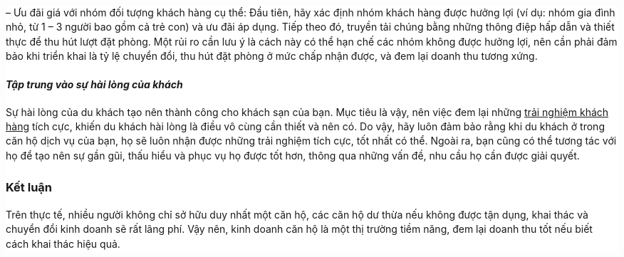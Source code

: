 – Ưu đãi giá với nhóm đối tượng khách hàng cụ thể: Đầu tiên, hãy xác định nhóm khách hàng được hưởng lợi (ví dụ: nhóm gia đình nhỏ, từ 1 – 3 người bao gồm cả trẻ con) và ưu đãi áp dụng. Tiếp theo đó, truyền tải chúng bằng những thông điệp hấp dẫn và thiết thực để thu hút lượt đặt phòng. Một rủi ro cần lưu ý là cách này có thể hạn chế các nhóm không được hưởng lợi, nên cần phải đảm bảo khi triển khai là tỷ lệ chuyển đổi, thu hút đặt phòng ở mức chấp nhận được, và đem lại doanh thu tương xứng.

#### _Tập trung vào sự hài lòng của khách_

Sự hài lòng của du khách tạo nên thành công cho khách sạn của bạn. Mục tiêu là vậy, nên việc đem lại những [trải nghiệm khách hàng](https://bluejaypms.com/article/lam-the-nao-de-dap-ung-va-vuot-qua-ky-vong-cua-khach-hang-tai-khach-san-226) tích cực, khiến du khách hài lòng là điều vô cùng cần thiết và nên có. Do vậy, hãy luôn đảm bảo rằng khi du khách ở trong căn hộ dịch vụ của bạn, họ sẽ luôn nhận được những trải nghiệm tích cực, tốt nhất có thể. Ngoài ra, bạn cũng có thể tương tác với họ để tạo nên sự gần gũi, thấu hiểu và phục vụ họ được tốt hơn, thông qua những vấn đề, nhu cầu họ cần được giải quyết.

### Kết luận

Trên thực tế, nhiều người không chỉ sở hữu duy nhất một căn hộ, các căn hộ dư thừa nếu không được tận dụng, khai thác và chuyển đổi kinh doanh sẽ rất lãng phí. Vậy nên, kinh doanh căn hộ là một thị trường tiềm năng, đem lại doanh thu tốt nếu biết cách khai thác hiệu quả.
